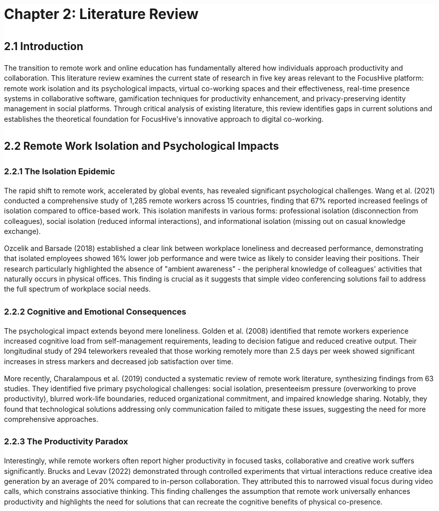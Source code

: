 # Chapter 2: Literature Review

## 2.1 Introduction

The transition to remote work and online education has fundamentally altered how individuals approach productivity and collaboration. This literature review examines the current state of research in five key areas relevant to the FocusHive platform: remote work isolation and its psychological impacts, virtual co-working spaces and their effectiveness, real-time presence systems in collaborative software, gamification techniques for productivity enhancement, and privacy-preserving identity management in social platforms. Through critical analysis of existing literature, this review identifies gaps in current solutions and establishes the theoretical foundation for FocusHive's innovative approach to digital co-working.

## 2.2 Remote Work Isolation and Psychological Impacts

### 2.2.1 The Isolation Epidemic

The rapid shift to remote work, accelerated by global events, has revealed significant psychological challenges. Wang et al. (2021) conducted a comprehensive study of 1,285 remote workers across 15 countries, finding that 67% reported increased feelings of isolation compared to office-based work. This isolation manifests in various forms: professional isolation (disconnection from colleagues), social isolation (reduced informal interactions), and informational isolation (missing out on casual knowledge exchange).

Ozcelik and Barsade (2018) established a clear link between workplace loneliness and decreased performance, demonstrating that isolated employees showed 16% lower job performance and were twice as likely to consider leaving their positions. Their research particularly highlighted the absence of "ambient awareness" - the peripheral knowledge of colleagues' activities that naturally occurs in physical offices. This finding is crucial as it suggests that simple video conferencing solutions fail to address the full spectrum of workplace social needs.

### 2.2.2 Cognitive and Emotional Consequences

The psychological impact extends beyond mere loneliness. Golden et al. (2008) identified that remote workers experience increased cognitive load from self-management requirements, leading to decision fatigue and reduced creative output. Their longitudinal study of 294 teleworkers revealed that those working remotely more than 2.5 days per week showed significant increases in stress markers and decreased job satisfaction over time.

More recently, Charalampous et al. (2019) conducted a systematic review of remote work literature, synthesizing findings from 63 studies. They identified five primary psychological challenges: social isolation, presenteeism pressure (overworking to prove productivity), blurred work-life boundaries, reduced organizational commitment, and impaired knowledge sharing. Notably, they found that technological solutions addressing only communication failed to mitigate these issues, suggesting the need for more comprehensive approaches.

### 2.2.3 The Productivity Paradox

Interestingly, while remote workers often report higher productivity in focused tasks, collaborative and creative work suffers significantly. Brucks and Levav (2022) demonstrated through controlled experiments that virtual interactions reduce creative idea generation by an average of 20% compared to in-person collaboration. They attributed this to narrowed visual focus during video calls, which constrains associative thinking. This finding challenges the assumption that remote work universally enhances productivity and highlights the need for solutions that can recreate the cognitive benefits of physical co-presence.
